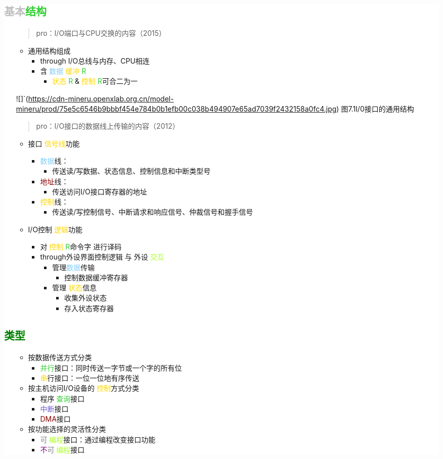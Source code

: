 </ul>

## <span style="color: silver;">基本<span style="color: LimeGreen;">结构</span>

<ul>

>pro：I/O端口与CPU交换的内容（2015）

- 通用结构组成
  - through I/O总线与内存、CPU相连
  - 含 <span style="color: LightSkyBlue;">数据</span> <span style="color: Gold;">缓冲</span> <span style="color: LimeGreen;">R</span>
    - <span style="color: Gold;">状态</span> <span style="color: LimeGreen;">R</span> & <span style="color: Gold;">控制</span> <span style="color: LimeGreen;">R</span>可合二为一

![]`(https://cdn-mineru.openxlab.org.cn/model-mineru/prod/75e5c6546b9bbbf454e784b0b1efb00c038b494907e65ad7039f2432158a0fc4.jpg)
图7.1I/0接口的通用结构

>pro：I/O接口的数据线上传输的内容（2012）

- 接口 <span style="color: Gold;">信号线</span>功能
  - <span style="color: LightSkyBlue;">数据</span>线：
    - 传送读/写数据、状态信息、控制信息和中断类型号
  - <span style="color: DarkRed;">地址</span>线：
    - 传送访问I/O接口寄存器的地址
  - <span style="color: Gold;">控制</span>线：
       - 传送读/写控制信号、中断请求和响应信号、仲裁信号和握手信号

- I/O控制 <span style="color: Gold;">逻辑</span>功能
  - 对 <span style="color: Gold;">控制</span> <span style="color: LimeGreen;">R</span>命令字 进行译码
  - through外设界面控制逻辑 与 外设 <span style="color: GreenYellow;">交互</span>
    - 管理<span style="color: LightSkyBlue;">数据</span>传输
      - 控制数据缓冲寄存器
    - 管理 <span style="color: Gold;">状态</span>信息
      - 收集外设状态
      - 存入状态寄存器

</ul>

## <span style="color: green;">类型</span>

<ul>

- 按数据传送方式分类
  - <span style="color: LimeGreen;">并行</span>接口：同时传送一字节或一个字的所有位
  - <span style="color: Gold;">串</span>行接口：一位一位地有序传送
- 按主机访问I/O设备的 <span style="color: Gold;">控制</span>方式分类
  - 程序 <span style="color: LimeGreen;">查询</span>接口
  - <span style="color: SlateBlue;">中断</span>接口
  - <span style="color: DarkRed;">DMA</span>接口
- 按功能选择的灵活性分类
  - <span style="color: gray;">可</span> <span style="color: GreenYellow;">编程</span>接口：通过编程改变接口功能
  - <span style="color: purple;">不</span><span style="color: gray;">可</span> <span style="color: GreenYellow;">编程</span>接口
